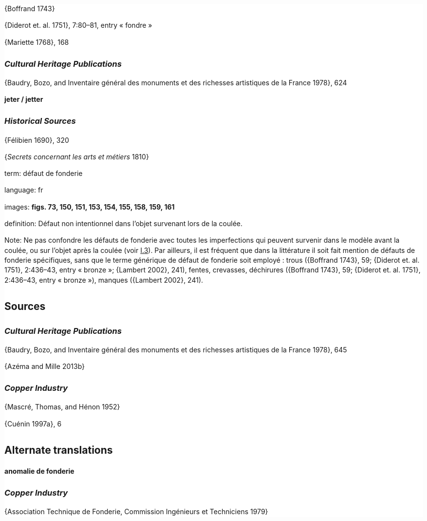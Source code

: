 {Boffrand 1743}

{Diderot et. al. 1751}, 7:80–81, entry « fondre »

{Mariette 1768}, 168

### *Cultural Heritage Publications*

{Baudry, Bozo, and Inventaire général des monuments et des richesses artistiques de la France 1978}, 624

**jeter / jetter**

### *Historical Sources*

{Félibien 1690}, 320

{*Secrets concernant les arts et métiers* 1810}

term: défaut de fonderie

language: fr

images: **figs. 73, 150, 151, 153, 154, 155, 158, 159, 161**

definition: Défaut non intentionnel dans l’objet survenant lors de la coulée.

Note: Ne pas confondre les défauts de fonderie avec toutes les imperfections qui peuvent survenir dans le modèle avant la coulée, ou sur l’objet après la coulée (voir [I.3](#I.3)). Par ailleurs, il est fréquent que dans la littérature il soit fait mention de défauts de fonderie spécifiques, sans que le terme générique de défaut de fonderie soit employé : trous ({Boffrand 1743}, 59; {Diderot et. al. 1751}, 2:436–43, entry « bronze »; {Lambert 2002}, 241), fentes, crevasses, déchirures ({Boffrand 1743}, 59; {Diderot et. al. 1751}, 2:436–43, entry « bronze »), manques ({Lambert 2002}, 241).

## Sources

### *Cultural Heritage Publications*

{Baudry, Bozo, and Inventaire général des monuments et des richesses artistiques de la France 1978}, 645

{Azéma and Mille 2013b}

### *Copper Industry*

{Mascré, Thomas, and Hénon 1952}

{Cuénin 1997a}, 6

## Alternate translations

**anomalie de fonderie**

### *Copper Industry*

{Association Technique de Fonderie, Commission Ingénieurs et Techniciens 1979}
